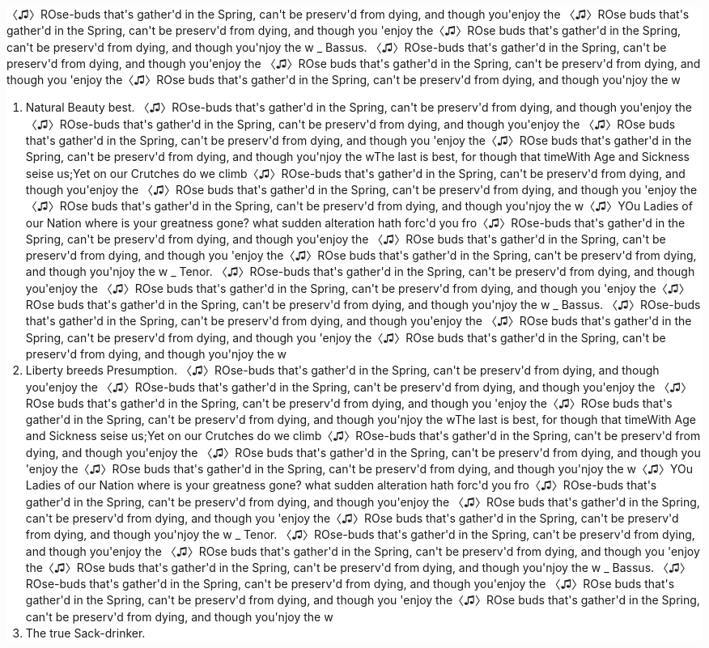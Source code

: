 〈♫〉ROse-buds that's gather'd in the Spring, can't be preserv'd from dying, and though you'enjoy the 〈♫〉ROse buds that's gather'd in the Spring, can't be preserv'd from dying, and though you 'enjoy the〈♫〉ROse buds that's gather'd in the Spring, can't be preserv'd from dying, and though you'njoy the w
    _ Bassus.
〈♫〉ROse-buds that's gather'd in the Spring, can't be preserv'd from dying, and though you'enjoy the 〈♫〉ROse buds that's gather'd in the Spring, can't be preserv'd from dying, and though you 'enjoy the〈♫〉ROse buds that's gather'd in the Spring, can't be preserv'd from dying, and though you'njoy the w
1. Natural Beauty best.
〈♫〉ROse-buds that's gather'd in the Spring, can't be preserv'd from dying, and though you'enjoy the 〈♫〉ROse-buds that's gather'd in the Spring, can't be preserv'd from dying, and though you'enjoy the 〈♫〉ROse buds that's gather'd in the Spring, can't be preserv'd from dying, and though you 'enjoy the〈♫〉ROse buds that's gather'd in the Spring, can't be preserv'd from dying, and though you'njoy the wThe last is best, for though that timeWith Age and Sickness seise us;Yet on our Crutches do we climb〈♫〉ROse-buds that's gather'd in the Spring, can't be preserv'd from dying, and though you'enjoy the 〈♫〉ROse buds that's gather'd in the Spring, can't be preserv'd from dying, and though you 'enjoy the〈♫〉ROse buds that's gather'd in the Spring, can't be preserv'd from dying, and though you'njoy the w〈♫〉YOu Ladies of our Nation where is your greatness gone? what sudden alteration hath forc'd you fro〈♫〉ROse-buds that's gather'd in the Spring, can't be preserv'd from dying, and though you'enjoy the 〈♫〉ROse buds that's gather'd in the Spring, can't be preserv'd from dying, and though you 'enjoy the〈♫〉ROse buds that's gather'd in the Spring, can't be preserv'd from dying, and though you'njoy the w
    _ Tenor.
〈♫〉ROse-buds that's gather'd in the Spring, can't be preserv'd from dying, and though you'enjoy the 〈♫〉ROse buds that's gather'd in the Spring, can't be preserv'd from dying, and though you 'enjoy the〈♫〉ROse buds that's gather'd in the Spring, can't be preserv'd from dying, and though you'njoy the w
    _ Bassus.
〈♫〉ROse-buds that's gather'd in the Spring, can't be preserv'd from dying, and though you'enjoy the 〈♫〉ROse buds that's gather'd in the Spring, can't be preserv'd from dying, and though you 'enjoy the〈♫〉ROse buds that's gather'd in the Spring, can't be preserv'd from dying, and though you'njoy the w
1. Liberty breeds Presumption.
〈♫〉ROse-buds that's gather'd in the Spring, can't be preserv'd from dying, and though you'enjoy the 〈♫〉ROse-buds that's gather'd in the Spring, can't be preserv'd from dying, and though you'enjoy the 〈♫〉ROse buds that's gather'd in the Spring, can't be preserv'd from dying, and though you 'enjoy the〈♫〉ROse buds that's gather'd in the Spring, can't be preserv'd from dying, and though you'njoy the wThe last is best, for though that timeWith Age and Sickness seise us;Yet on our Crutches do we climb〈♫〉ROse-buds that's gather'd in the Spring, can't be preserv'd from dying, and though you'enjoy the 〈♫〉ROse buds that's gather'd in the Spring, can't be preserv'd from dying, and though you 'enjoy the〈♫〉ROse buds that's gather'd in the Spring, can't be preserv'd from dying, and though you'njoy the w〈♫〉YOu Ladies of our Nation where is your greatness gone? what sudden alteration hath forc'd you fro〈♫〉ROse-buds that's gather'd in the Spring, can't be preserv'd from dying, and though you'enjoy the 〈♫〉ROse buds that's gather'd in the Spring, can't be preserv'd from dying, and though you 'enjoy the〈♫〉ROse buds that's gather'd in the Spring, can't be preserv'd from dying, and though you'njoy the w
    _ Tenor.
〈♫〉ROse-buds that's gather'd in the Spring, can't be preserv'd from dying, and though you'enjoy the 〈♫〉ROse buds that's gather'd in the Spring, can't be preserv'd from dying, and though you 'enjoy the〈♫〉ROse buds that's gather'd in the Spring, can't be preserv'd from dying, and though you'njoy the w
    _ Bassus.
〈♫〉ROse-buds that's gather'd in the Spring, can't be preserv'd from dying, and though you'enjoy the 〈♫〉ROse buds that's gather'd in the Spring, can't be preserv'd from dying, and though you 'enjoy the〈♫〉ROse buds that's gather'd in the Spring, can't be preserv'd from dying, and though you'njoy the w
1. The true Sack-drinker.
